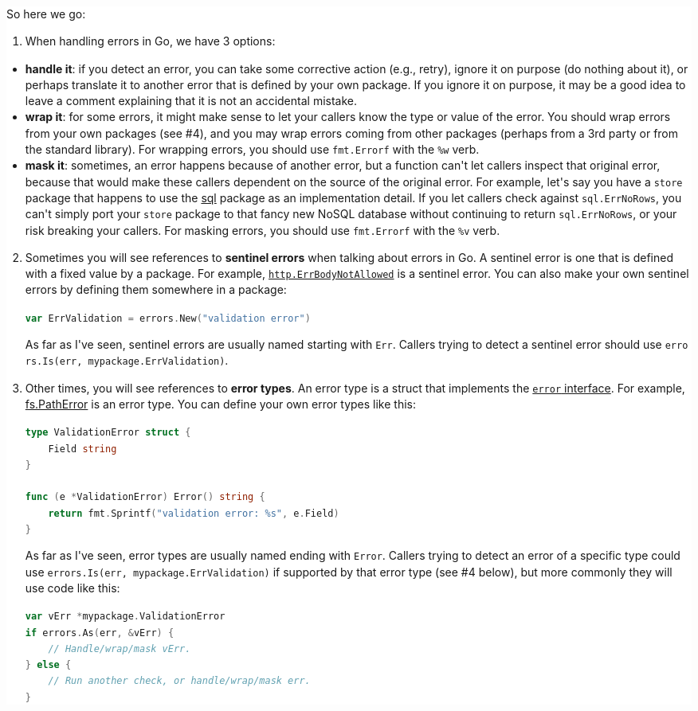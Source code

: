 So here we go:

1. When handling errors in Go, we have 3 options:
- **handle it**: if you detect an error, you can take some corrective action (e.g., retry), ignore it on purpose (do nothing about it), or perhaps translate it to another error that is defined by your own package. If you ignore it on purpose, it may be a good idea to leave a comment explaining that it is not an accidental mistake.
- **wrap it**: for some errors, it might make sense to let your callers know the type or value of the error. You should wrap errors from your own packages (see #4), and you may wrap errors coming from other packages (perhaps from a 3rd party or from the standard library). For wrapping errors, you should use `fmt.Errorf` with the `%w` verb.
- **mask it**: sometimes, an error happens because of another error, but a function can't let callers inspect that original error, because that would make these callers dependent on the source of the original error. For example, let's say you have a `store` package that happens to use the [sql](https://pkg.go.dev/database/sql) package as an implementation detail. If you let callers check against `sql.ErrNoRows`, you can't simply port your `store` package to that fancy new NoSQL database without continuing to return `sql.ErrNoRows`, or your risk breaking your callers. For masking errors, you should use `fmt.Errorf` with the `%v` verb.

2. Sometimes you will see references to **sentinel errors** when talking about errors in Go. A sentinel error is one that is defined with a fixed value by a package. For example, [`http.ErrBodyNotAllowed`](https://cs.opensource.google/go/go/+/refs/tags/go1.21.1:src/net/http/server.go;l=41) is a sentinel error. You can also make your own sentinel errors by defining them somewhere in a package:

    ```go
    var ErrValidation = errors.New("validation error")
    ```

    As far as I've seen, sentinel errors are usually named starting with `Err`. Callers trying to detect a sentinel error should use `errors.Is(err, mypackage.ErrValidation)`.

3. Other times, you will see references to **error types**. An error type is a struct that implements the [`error` interface](https://go.dev/blog/error-handling-and-go#the-error-type). For example, [fs.PathError](https://pkg.go.dev/io/fs#PathError) is an error type. You can define your own error types like this:

    ```go
    type ValidationError struct {
        Field string
    }

    func (e *ValidationError) Error() string {
        return fmt.Sprintf("validation error: %s", e.Field)
    }
    ```

    As far as I've seen, error types are usually named ending with `Error`. Callers trying to detect an error of a specific type could use `errors.Is(err, mypackage.ErrValidation)` if supported by that error type (see #4 below), but more commonly they will use code like this:
    ```go
    var vErr *mypackage.ValidationError
    if errors.As(err, &vErr) {
        // Handle/wrap/mask vErr.
    } else {
        // Run another check, or handle/wrap/mask err.
    }
    ```
